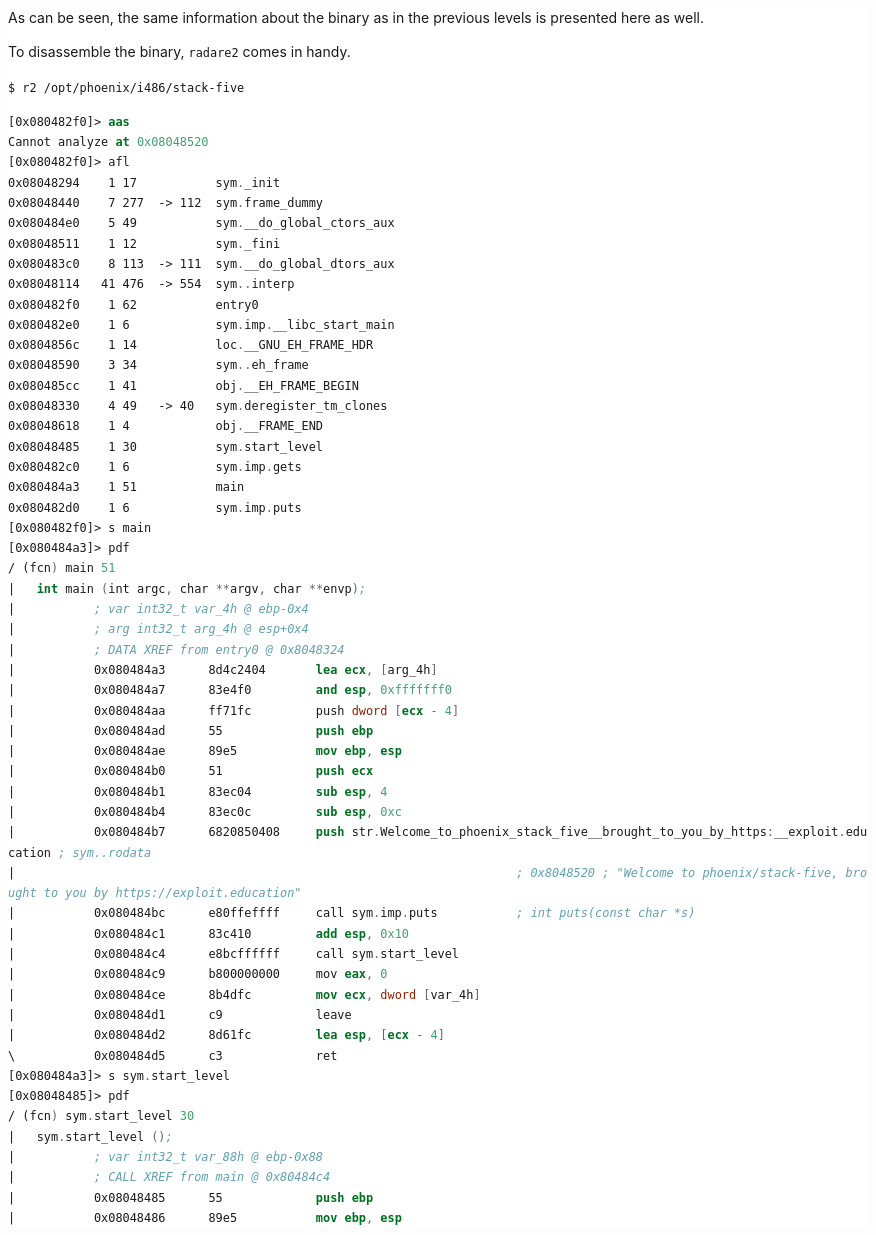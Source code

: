As can be seen, the same information about the binary as in the previous levels is presented here as well.

To disassemble the binary, `radare2` comes in handy.

```shell
$ r2 /opt/phoenix/i486/stack-five
```

```nasm
[0x080482f0]> aas
Cannot analyze at 0x08048520
[0x080482f0]> afl
0x08048294    1 17           sym._init
0x08048440    7 277  -> 112  sym.frame_dummy
0x080484e0    5 49           sym.__do_global_ctors_aux
0x08048511    1 12           sym._fini
0x080483c0    8 113  -> 111  sym.__do_global_dtors_aux
0x08048114   41 476  -> 554  sym..interp
0x080482f0    1 62           entry0
0x080482e0    1 6            sym.imp.__libc_start_main
0x0804856c    1 14           loc.__GNU_EH_FRAME_HDR
0x08048590    3 34           sym..eh_frame
0x080485cc    1 41           obj.__EH_FRAME_BEGIN
0x08048330    4 49   -> 40   sym.deregister_tm_clones
0x08048618    1 4            obj.__FRAME_END
0x08048485    1 30           sym.start_level
0x080482c0    1 6            sym.imp.gets
0x080484a3    1 51           main
0x080482d0    1 6            sym.imp.puts
[0x080482f0]> s main
[0x080484a3]> pdf
/ (fcn) main 51
|   int main (int argc, char **argv, char **envp);
|           ; var int32_t var_4h @ ebp-0x4
|           ; arg int32_t arg_4h @ esp+0x4
|           ; DATA XREF from entry0 @ 0x8048324
|           0x080484a3      8d4c2404       lea ecx, [arg_4h]
|           0x080484a7      83e4f0         and esp, 0xfffffff0
|           0x080484aa      ff71fc         push dword [ecx - 4]
|           0x080484ad      55             push ebp
|           0x080484ae      89e5           mov ebp, esp
|           0x080484b0      51             push ecx
|           0x080484b1      83ec04         sub esp, 4
|           0x080484b4      83ec0c         sub esp, 0xc
|           0x080484b7      6820850408     push str.Welcome_to_phoenix_stack_five__brought_to_you_by_https:__exploit.education ; sym..rodata
|                                                                      ; 0x8048520 ; "Welcome to phoenix/stack-five, brought to you by https://exploit.education"
|           0x080484bc      e80ffeffff     call sym.imp.puts           ; int puts(const char *s)
|           0x080484c1      83c410         add esp, 0x10
|           0x080484c4      e8bcffffff     call sym.start_level
|           0x080484c9      b800000000     mov eax, 0
|           0x080484ce      8b4dfc         mov ecx, dword [var_4h]
|           0x080484d1      c9             leave
|           0x080484d2      8d61fc         lea esp, [ecx - 4]
\           0x080484d5      c3             ret
[0x080484a3]> s sym.start_level
[0x08048485]> pdf
/ (fcn) sym.start_level 30
|   sym.start_level ();
|           ; var int32_t var_88h @ ebp-0x88
|           ; CALL XREF from main @ 0x80484c4
|           0x08048485      55             push ebp
|           0x08048486      89e5           mov ebp, esp
```